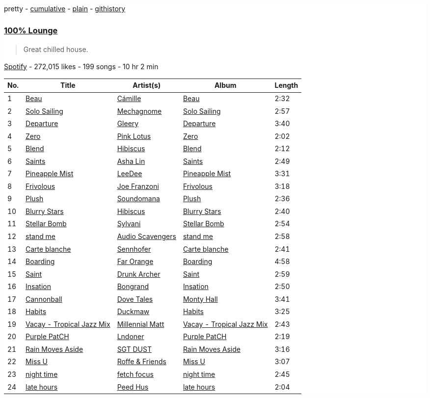 pretty - [cumulative](/playlists/cumulative/37i9dQZF1DXdQP3bGyOAvs.md) - [plain](/playlists/plain/37i9dQZF1DXdQP3bGyOAvs) - [githistory](https://github.githistory.xyz/mackorone/spotify-playlist-archive/blob/main/playlists/plain/37i9dQZF1DXdQP3bGyOAvs)

### [100% Lounge](https://open.spotify.com/playlist/37i9dQZF1DXdQP3bGyOAvs)

> Great chilled house.

[Spotify](https://open.spotify.com/user/spotify) - 272,015 likes - 199 songs - 10 hr 2 min

| No. | Title | Artist(s) | Album | Length |
|---|---|---|---|---|
| 1 | [Beau](https://open.spotify.com/track/56xQeo2Z64CwjDGLi4OGni) | [Cámille](https://open.spotify.com/artist/2OXKCjjoMcM8FwpuaWKoRW) | [Beau](https://open.spotify.com/album/5BiZr5UfayYF60iP9624TT) | 2:32 |
| 2 | [Solo Sailing](https://open.spotify.com/track/3iy9lvEUZ6emxwK6xI1vul) | [Mechagnome](https://open.spotify.com/artist/13PdnMKcJONs4BQg3b0U5q) | [Solo Sailing](https://open.spotify.com/album/61GV8rCzwmmrLxP2D4QrBc) | 2:57 |
| 3 | [Departure](https://open.spotify.com/track/6htOOaacfj5M54jI6CwzRg) | [Gleery](https://open.spotify.com/artist/6LXTSY43XhcV6XnVLANctK) | [Departure](https://open.spotify.com/album/41ZA3sYUeR0RTqAPs3H9bk) | 3:40 |
| 4 | [Zero](https://open.spotify.com/track/36IozKGZgSL9oTrhDmWzk8) | [Pink Lotus](https://open.spotify.com/artist/04mBicybfm6mAlKZa2kNLX) | [Zero](https://open.spotify.com/album/6tCuCuKVgdtf6JtoyyNes7) | 2:02 |
| 5 | [Blend](https://open.spotify.com/track/35FAJSbOqHs0lo5U7Ty0o9) | [Hibiscus](https://open.spotify.com/artist/1glR6ydlaQZmHrZPUgod5Z) | [Blend](https://open.spotify.com/album/0kP4q3IOUAmdDLp6hc7oBQ) | 2:12 |
| 6 | [Saints](https://open.spotify.com/track/5SV96TXvKqxuwNxNmvbq1X) | [Asha Lin](https://open.spotify.com/artist/3n5KctQ0kr7y2FQs57lE2H) | [Saints](https://open.spotify.com/album/2cUal4h6gvOSWY3tCc6eOK) | 2:49 |
| 7 | [Pineapple Mist](https://open.spotify.com/track/4ndh3toTLQ5E3BSAFN2ohZ) | [LeeDee](https://open.spotify.com/artist/4kMBrFLqXw4zXeowx6GwcL) | [Pineapple Mist](https://open.spotify.com/album/5twCNvcGLOYE8JtLnndxnb) | 3:31 |
| 8 | [Frivolous](https://open.spotify.com/track/1fVj0isyvpOfiLYonUNnte) | [Joe Franzoni](https://open.spotify.com/artist/0hgnhbFQrceUMjdC3L3Ugn) | [Frivolous](https://open.spotify.com/album/0aRy2vynizabbfMoWyIHLC) | 3:18 |
| 9 | [Plush](https://open.spotify.com/track/243Aqc62PAXAKpT5cUh2MV) | [Soundomana](https://open.spotify.com/artist/2aQFQIHp5PyZHdWN9Ilnyp) | [Plush](https://open.spotify.com/album/1gKaBG8fWwZt10NyV6kslq) | 2:36 |
| 10 | [Blurry Stars](https://open.spotify.com/track/2MvYG2MZjHljTK468rBncA) | [Hibiscus](https://open.spotify.com/artist/1glR6ydlaQZmHrZPUgod5Z) | [Blurry Stars](https://open.spotify.com/album/41rRCpIgzmzAFRCdqtWTH1) | 2:40 |
| 11 | [Stellar Bomb](https://open.spotify.com/track/1uyZR0MR3AKiUJD55PJs8A) | [Sylvani](https://open.spotify.com/artist/581sgZmsCXipWY3qVM4CPS) | [Stellar Bomb](https://open.spotify.com/album/3Qr158I4WE250jcb1FWRuD) | 2:54 |
| 12 | [stand me](https://open.spotify.com/track/3iKh3jXoEIkgF2kIMVAlCX) | [Audio Scavengers](https://open.spotify.com/artist/5dqce9cvgiZ0WAX7x7HxVa) | [stand me](https://open.spotify.com/album/7oIs0cixveS2hwbI6rWOp3) | 2:58 |
| 13 | [Carte blanche](https://open.spotify.com/track/4gRh7l16lZTdaAAGqDhrC5) | [Sennhofer](https://open.spotify.com/artist/5qNJ3cNZLr8o8UAWEKmK32) | [Carte blanche](https://open.spotify.com/album/5KvD9JdzfQdYnqD6GE4F20) | 2:41 |
| 14 | [Boarding](https://open.spotify.com/track/0fSEMD71VwMtIZi6IUXJjQ) | [Far Orange](https://open.spotify.com/artist/1SIt7IjD8Q9RpwEklyMlUO) | [Boarding](https://open.spotify.com/album/58jr54BxPnYRK7MUFBqfSE) | 4:58 |
| 15 | [Saint](https://open.spotify.com/track/28HAQ14CuQBdYXVDaiLnNI) | [Drunk Archer](https://open.spotify.com/artist/0AMvlHlc7WpjNyZSmAfTIQ) | [Saint](https://open.spotify.com/album/1PJZR969k2nt3tD8a376XK) | 2:59 |
| 16 | [Insation](https://open.spotify.com/track/56mA7OCBuuhlk2yJuRwGHz) | [Bongrand](https://open.spotify.com/artist/2spEkQyK7tE3HEJSFKQu4j) | [Insation](https://open.spotify.com/album/4zsrkgH5j7WCURZObfxmLC) | 2:50 |
| 17 | [Cannonball](https://open.spotify.com/track/7f1ZpHuGeGQOzD5qumBg5F) | [Dove Tales](https://open.spotify.com/artist/70Tk6S5pkOGDREV86Mn8Qf) | [Monty Hall](https://open.spotify.com/album/4MPyqq00qt7THWrpiHwRa7) | 3:41 |
| 18 | [Habits](https://open.spotify.com/track/7x508VL7l1oKprXAlyKCr4) | [Duckmaw](https://open.spotify.com/artist/4T1LvLyHdDj300MVNb6VyD) | [Habits](https://open.spotify.com/album/5DheiEg0IKr4iadlv0hn7F) | 3:25 |
| 19 | [Vacay \- Tropical Jazz Mix](https://open.spotify.com/track/1N4jRXLb40EAyJMzFQZzX2) | [Millennial Matt](https://open.spotify.com/artist/2NTRqwTkxJsD6o5WtJ3rVB) | [Vacay \- Tropical Jazz Mix](https://open.spotify.com/album/0rRUr0U1aJM8uu5RejSV9R) | 2:43 |
| 20 | [Purple PatCH](https://open.spotify.com/track/3VPtHSKURvqZ1FWVGu0BKA) | [Lndoner](https://open.spotify.com/artist/0CfAjz9xgWzVTurMYXM9P7) | [Purple PatCH](https://open.spotify.com/album/5HrxZueIKcooYUZKLd0KLt) | 2:19 |
| 21 | [Rain Moves Aside](https://open.spotify.com/track/2qpyDvBNKE9uSaWL0H8cuM) | [SGT DUST](https://open.spotify.com/artist/5UAKUy49oVsSw65Bbg14r6) | [Rain Moves Aside](https://open.spotify.com/album/2ePJcR2LULuHH4hplAlkTE) | 3:16 |
| 22 | [Miss U](https://open.spotify.com/track/4bLjS9vd86lvIddRDQZnSw) | [Roffe & Friends](https://open.spotify.com/artist/62m78RjjiHUr7cr0vpvDig) | [Miss U](https://open.spotify.com/album/4dDBVWAKOmOd5CY52Nw7Ad) | 3:07 |
| 23 | [night time](https://open.spotify.com/track/7jXUvRLubVHid8lX2LGsbT) | [fetch focus](https://open.spotify.com/artist/5Qc2nhM2huphoEWreLB8S8) | [night time](https://open.spotify.com/album/4tmHomzMHhyXBoHeDUBnlP) | 2:45 |
| 24 | [late hours](https://open.spotify.com/track/7nBwHiPERl38w1mfBt6E6t) | [Peed Hus](https://open.spotify.com/artist/4LpZEO5wsgiBMLhl7Mpec7) | [late hours](https://open.spotify.com/album/1xVZe1oQp8MzstqKoHCOgt) | 2:04 |